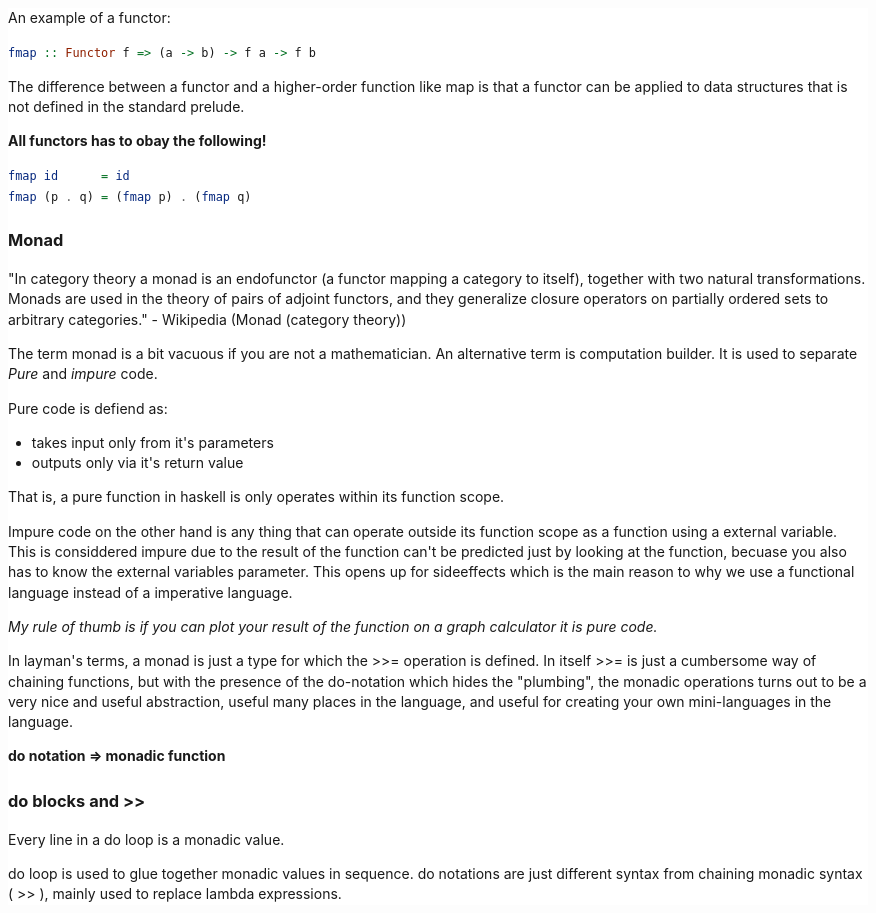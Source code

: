 An example of a functor: 
```haskell
fmap :: Functor f => (a -> b) -> f a -> f b
```
The difference between a functor and a higher-order function like map is that
a functor can be applied to data structures that is not defined in the standard
prelude.

**All functors has to obay the following!**
```haskell
fmap id      = id
fmap (p . q) = (fmap p) . (fmap q)
``` 
### Monad

"In category theory a monad is an endofunctor (a functor mapping a category to
itself), together with two natural transformations. Monads are used in the
theory of pairs of adjoint functors, and they generalize closure operators on
partially ordered sets to arbitrary categories." - Wikipedia (Monad (category
theory)) 


The term monad is a bit vacuous if you are not a mathematician. An alternative
term is computation builder. It is used to separate *Pure* and *impure* code.

Pure code is defiend as: 
* takes input only from it's parameters
* outputs only via it's return value

That is, a pure function in haskell is only operates within its function scope.

Impure code on the other hand is any thing that can operate outside its
function scope as a function using a external variable. This is considdered
impure due to the result of the function can't be predicted just by looking at
the function, becuase you also has to know the external variables parameter.
This opens up for sideeffects which is the main reason to why we use a
functional language instead of a imperative language.

*My rule of thumb is if you can plot your result of the function on a graph
calculator it is pure code.*

In layman's terms, a monad is just a type for which the >>= operation is
defined.  In itself >>= is just a cumbersome way of chaining functions, but
with the presence of the do-notation which hides the "plumbing", the monadic
operations turns out to be a very nice and useful abstraction, useful many
places in the language, and useful for creating your own mini-languages in the
language.

**do notation => monadic function**
### do blocks and >> 
Every line in a do loop is a monadic value. 

do loop is used to glue together monadic values in sequence.
do notations are just different syntax from chaining monadic syntax ( >> ),
mainly used to replace lambda expressions. 
